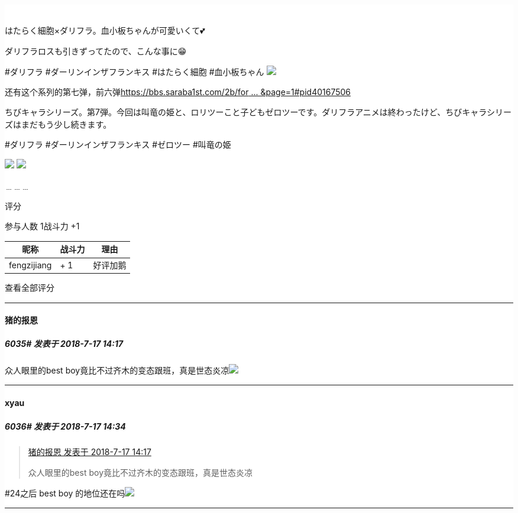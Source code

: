   

はたらく細胞×ダリフラ。血小板ちゃんが可愛いくて💕

ダリフラロスも引きずってたので、こんな事に😁 

#ダリフラ #ダーリンインザフランキス #はたらく細胞 #血小板ちゃん
<img src="http://ww1.sinaimg.cn/large/006CqqeKgy1ftctths9ndj30go0dcjsq.jpg" referrerpolicy="no-referrer">


还有这个系列的第七弹，前六弹[https://bbs.saraba1st.com/2b/for ... &amp;page=1#pid40167506](https://bbs.saraba1st.com/2b/forum.php?mod=viewthread&amp;tid=1719892&amp;page=1#pid40167506)

ちびキャラシリーズ。第7弾。今回は叫竜の姫と、ロリツーこと子どもゼロツーです。ダリフラアニメは終わったけど、ちびキャラシリーズはまだもう少し続きます。

#ダリフラ #ダーリンインザフランキス #ゼロツー #叫竜の姫

<img src="http://wx3.sinaimg.cn/large/0060lm7Tly1ftctynnlkwj30ep0kfq4c.jpg" referrerpolicy="no-referrer">
<img src="http://wx3.sinaimg.cn/large/0060lm7Tly1ftctynqqxrj30dj0lsdh5.jpg" referrerpolicy="no-referrer">


﹍﹍﹍

评分


 参与人数 1战斗力 +1

|昵称|战斗力|理由|
|----|---|---|
| fengzijiang| + 1|好评加鹅|


查看全部评分


-----

####  猪的报恩  
##### 6035#       发表于 2018-7-17 14:17


众人眼里的best boy竟比不过齐木的变态跟班，真是世态炎凉<img src="https://static.saraba1st.com/image/smiley/face2017/119.png" referrerpolicy="no-referrer">


-----

####  xyau  
##### 6036#       发表于 2018-7-17 14:34


<blockquote><a href="httphttps://bbs.saraba1st.com/2b/forum.php?mod=redirect&amp;goto=findpost&amp;pid=40360555&amp;ptid=1722710" target="_blank">猪的报恩 发表于 2018-7-17 14:17</a>

众人眼里的best boy竟比不过齐木的变态跟班，真是世态炎凉</blockquote>
#24之后 best boy 的地位还在吗<img src="https://static.saraba1st.com/image/smiley/face2017/067.png" referrerpolicy="no-referrer">


-----
